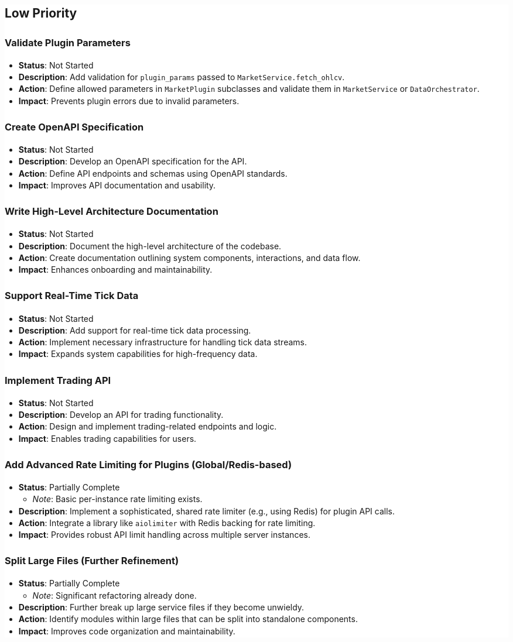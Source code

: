 ## Low Priority

### Validate Plugin Parameters
- **Status**: Not Started
- **Description**: Add validation for `plugin_params` passed to `MarketService.fetch_ohlcv`.
- **Action**: Define allowed parameters in `MarketPlugin` subclasses and validate them in `MarketService` or `DataOrchestrator`.
- **Impact**: Prevents plugin errors due to invalid parameters.

### Create OpenAPI Specification
- **Status**: Not Started
- **Description**: Develop an OpenAPI specification for the API.
- **Action**: Define API endpoints and schemas using OpenAPI standards.
- **Impact**: Improves API documentation and usability.

### Write High-Level Architecture Documentation
- **Status**: Not Started
- **Description**: Document the high-level architecture of the codebase.
- **Action**: Create documentation outlining system components, interactions, and data flow.
- **Impact**: Enhances onboarding and maintainability.

### Support Real-Time Tick Data
- **Status**: Not Started
- **Description**: Add support for real-time tick data processing.
- **Action**: Implement necessary infrastructure for handling tick data streams.
- **Impact**: Expands system capabilities for high-frequency data.

### Implement Trading API
- **Status**: Not Started
- **Description**: Develop an API for trading functionality.
- **Action**: Design and implement trading-related endpoints and logic.
- **Impact**: Enables trading capabilities for users.

### Add Advanced Rate Limiting for Plugins (Global/Redis-based)
- **Status**: Partially Complete
  - *Note*: Basic per-instance rate limiting exists.
- **Description**: Implement a sophisticated, shared rate limiter (e.g., using Redis) for plugin API calls.
- **Action**: Integrate a library like `aiolimiter` with Redis backing for rate limiting.
- **Impact**: Provides robust API limit handling across multiple server instances.

### Split Large Files (Further Refinement)
- **Status**: Partially Complete
  - *Note*: Significant refactoring already done.
- **Description**: Further break up large service files if they become unwieldy.
- **Action**: Identify modules within large files that can be split into standalone components.
- **Impact**: Improves code organization and maintainability.
